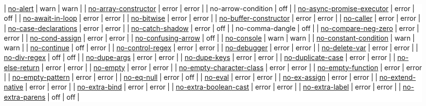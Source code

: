 | [no-alert](https://eslint.org/docs/rules/no-alert)                                                 |     warn      |        warn        |
| [no-array-constructor](https://eslint.org/docs/rules/no-array-constructor)                         |     error     |       error        |
| no-arrow-condition                                                                                 |      off      |
| [no-async-promise-executor](https://eslint.org/docs/rules/no-async-promise-executor)               |     error     |        off         |
| [no-await-in-loop](https://eslint.org/docs/rules/no-await-in-loop)                                 |     error     |       error        |
| [no-bitwise](https://eslint.org/docs/rules/no-bitwise)                                             |     error     |       error        |
| [no-buffer-constructor](https://eslint.org/docs/rules/no-buffer-constructor)                       |     error     |       error        |
| [no-caller](https://eslint.org/docs/rules/no-caller)                                               |     error     |       error        |
| [no-case-declarations](https://eslint.org/docs/rules/no-case-declarations)                         |     error     |       error        |
| [no-catch-shadow](https://eslint.org/docs/rules/no-catch-shadow)                                   |     error     |        off         |
| no-comma-dangle                                                                                    |      off      |
| [no-compare-neg-zero](https://eslint.org/docs/rules/no-compare-neg-zero)                           |     error     |       error        |
| [no-cond-assign](https://eslint.org/docs/rules/no-cond-assign)                                     |     error     |       error        |
| [no-confusing-arrow](https://eslint.org/docs/rules/no-confusing-arrow)                             |      off      |
| [no-console](https://eslint.org/docs/rules/no-console)                                             |     warn      |        warn        |
| [no-constant-condition](https://eslint.org/docs/rules/no-constant-condition)                       |     warn      |        warn        |
| [no-continue](https://eslint.org/docs/rules/no-continue)                                           |      off      |       error        |
| [no-control-regex](https://eslint.org/docs/rules/no-control-regex)                                 |     error     |       error        |
| [no-debugger](https://eslint.org/docs/rules/no-debugger)                                           |     error     |       error        |
| [no-delete-var](https://eslint.org/docs/rules/no-delete-var)                                       |     error     |       error        |
| [no-div-regex](https://eslint.org/docs/rules/no-div-regex)                                         |      off      |        off         |
| [no-dupe-args](https://eslint.org/docs/rules/no-dupe-args)                                         |     error     |       error        |
| [no-dupe-keys](https://eslint.org/docs/rules/no-dupe-keys)                                         |     error     |       error        |
| [no-duplicate-case](https://eslint.org/docs/rules/no-duplicate-case)                               |     error     |       error        |
| [no-else-return](https://eslint.org/docs/rules/no-else-return)                                     |     error     |       error        |
| [no-empty](https://eslint.org/docs/rules/no-empty)                                                 |     error     |       error        |
| [no-empty-character-class](https://eslint.org/docs/rules/no-empty-character-class)                 |     error     |       error        |
| [no-empty-function](https://eslint.org/docs/rules/no-empty-function)                               |     error     |       error        |
| [no-empty-pattern](https://eslint.org/docs/rules/no-empty-pattern)                                 |     error     |       error        |
| [no-eq-null](https://eslint.org/docs/rules/no-eq-null)                                             |     error     |        off         |
| [no-eval](https://eslint.org/docs/rules/no-eval)                                                   |     error     |       error        |
| [no-ex-assign](https://eslint.org/docs/rules/no-ex-assign)                                         |     error     |       error        |
| [no-extend-native](https://eslint.org/docs/rules/no-extend-native)                                 |     error     |       error        |
| [no-extra-bind](https://eslint.org/docs/rules/no-extra-bind)                                       |     error     |       error        |
| [no-extra-boolean-cast](https://eslint.org/docs/rules/no-extra-boolean-cast)                       |     error     |       error        |
| [no-extra-label](https://eslint.org/docs/rules/no-extra-label)                                     |     error     |       error        |
| [no-extra-parens](https://eslint.org/docs/rules/no-extra-parens)                                   |      off      |        off         |